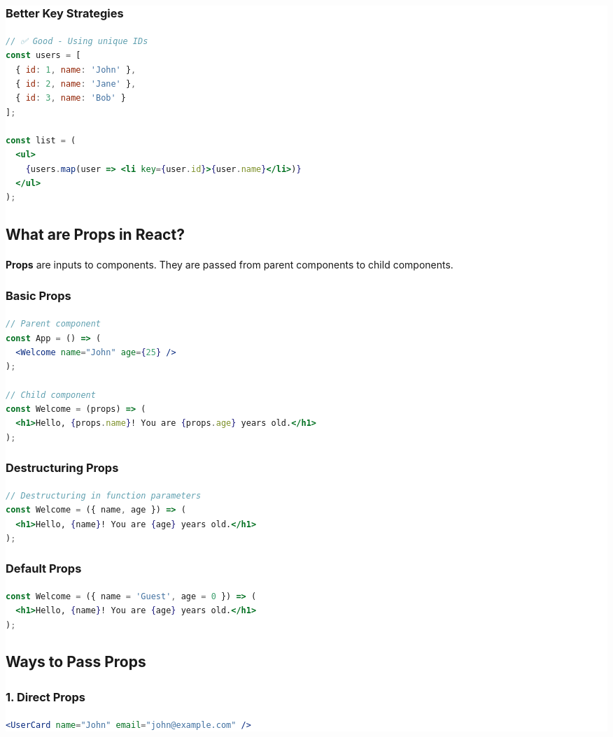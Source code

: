 ### Better Key Strategies
```jsx
// ✅ Good - Using unique IDs
const users = [
  { id: 1, name: 'John' },
  { id: 2, name: 'Jane' },
  { id: 3, name: 'Bob' }
];

const list = (
  <ul>
    {users.map(user => <li key={user.id}>{user.name}</li>)}
  </ul>
);
```

## What are Props in React?

**Props** are inputs to components. They are passed from parent components to child components.

### Basic Props
```jsx
// Parent component
const App = () => (
  <Welcome name="John" age={25} />
);

// Child component
const Welcome = (props) => (
  <h1>Hello, {props.name}! You are {props.age} years old.</h1>
);
```

### Destructuring Props
```jsx
// Destructuring in function parameters
const Welcome = ({ name, age }) => (
  <h1>Hello, {name}! You are {age} years old.</h1>
);
```

### Default Props
```jsx
const Welcome = ({ name = 'Guest', age = 0 }) => (
  <h1>Hello, {name}! You are {age} years old.</h1>
);
```

## Ways to Pass Props

### 1. **Direct Props**
```jsx
<UserCard name="John" email="john@example.com" />
```
